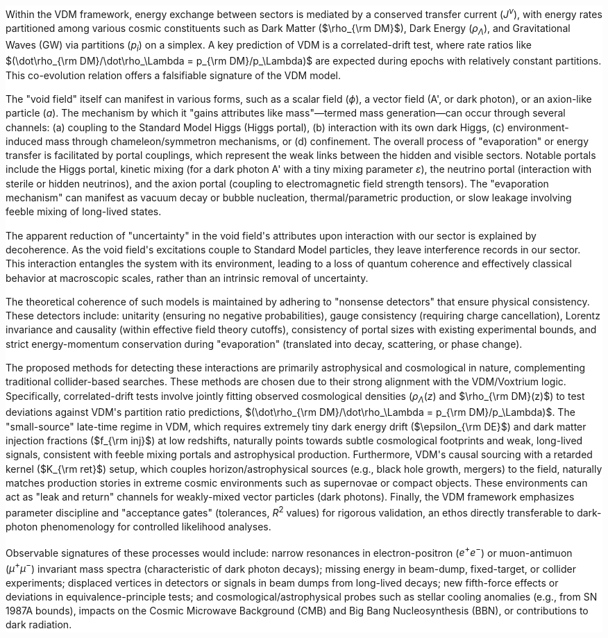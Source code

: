 Within the VDM framework, energy exchange between sectors is mediated by a conserved transfer current ($J^\nu$), with energy rates partitioned among various cosmic constituents such as Dark Matter ($\rho_{\rm DM}$), Dark Energy ($\rho_\Lambda$), and Gravitational Waves (GW) via partitions ($p_i$) on a simplex. A key prediction of VDM is a correlated-drift test, where rate ratios like $(\dot\rho_{\rm DM}/\dot\rho_\Lambda = p_{\rm DM}/p_\Lambda)$ are expected during epochs with relatively constant partitions. This co-evolution relation offers a falsifiable signature of the VDM model.

The "void field" itself can manifest in various forms, such as a scalar field ($\phi$), a vector field (A', or dark photon), or an axion-like particle ($a$). The mechanism by which it "gains attributes like mass"—termed mass generation—can occur through several channels: (a) coupling to the Standard Model Higgs (Higgs portal), (b) interaction with its own dark Higgs, (c) environment-induced mass through chameleon/symmetron mechanisms, or (d) confinement. The overall process of "evaporation" or energy transfer is facilitated by portal couplings, which represent the weak links between the hidden and visible sectors. Notable portals include the Higgs portal, kinetic mixing (for a dark photon A' with a tiny mixing parameter $\varepsilon$), the neutrino portal (interaction with sterile or hidden neutrinos), and the axion portal (coupling to electromagnetic field strength tensors). The "evaporation mechanism" can manifest as vacuum decay or bubble nucleation, thermal/parametric production, or slow leakage involving feeble mixing of long-lived states.

The apparent reduction of "uncertainty" in the void field's attributes upon interaction with our sector is explained by decoherence. As the void field's excitations couple to Standard Model particles, they leave interference records in our sector. This interaction entangles the system with its environment, leading to a loss of quantum coherence and effectively classical behavior at macroscopic scales, rather than an intrinsic removal of uncertainty.

The theoretical coherence of such models is maintained by adhering to "nonsense detectors" that ensure physical consistency. These detectors include: unitarity (ensuring no negative probabilities), gauge consistency (requiring charge cancellation), Lorentz invariance and causality (within effective field theory cutoffs), consistency of portal sizes with existing experimental bounds, and strict energy-momentum conservation during "evaporation" (translated into decay, scattering, or phase change).

The proposed methods for detecting these interactions are primarily astrophysical and cosmological in nature, complementing traditional collider-based searches. These methods are chosen due to their strong alignment with the VDM/Voxtrium logic. Specifically, correlated-drift tests involve jointly fitting observed cosmological densities ($\rho_\Lambda(z)$ and $\rho_{\rm DM}(z)$) to test deviations against VDM's partition ratio predictions, $(\dot\rho_{\rm DM}/\dot\rho_\Lambda = p_{\rm DM}/p_\Lambda)$. The "small-source" late-time regime in VDM, which requires extremely tiny dark energy drift ($\epsilon_{\rm DE}$) and dark matter injection fractions ($f_{\rm inj}$) at low redshifts, naturally points towards subtle cosmological footprints and weak, long-lived signals, consistent with feeble mixing portals and astrophysical production. Furthermore, VDM's causal sourcing with a retarded kernel ($K_{\rm ret}$) setup, which couples horizon/astrophysical sources (e.g., black hole growth, mergers) to the field, naturally matches production stories in extreme cosmic environments such as supernovae or compact objects. These environments can act as "leak and return" channels for weakly-mixed vector particles (dark photons). Finally, the VDM framework emphasizes parameter discipline and "acceptance gates" (tolerances, $R^2$ values) for rigorous validation, an ethos directly transferable to dark-photon phenomenology for controlled likelihood analyses.

Observable signatures of these processes would include: narrow resonances in electron-positron ($e^+e^-$) or muon-antimuon ($\mu^+\mu^-$) invariant mass spectra (characteristic of dark photon decays); missing energy in beam-dump, fixed-target, or collider experiments; displaced vertices in detectors or signals in beam dumps from long-lived decays; new fifth-force effects or deviations in equivalence-principle tests; and cosmological/astrophysical probes such as stellar cooling anomalies (e.g., from SN 1987A bounds), impacts on the Cosmic Microwave Background (CMB) and Big Bang Nucleosynthesis (BBN), or contributions to dark radiation.
